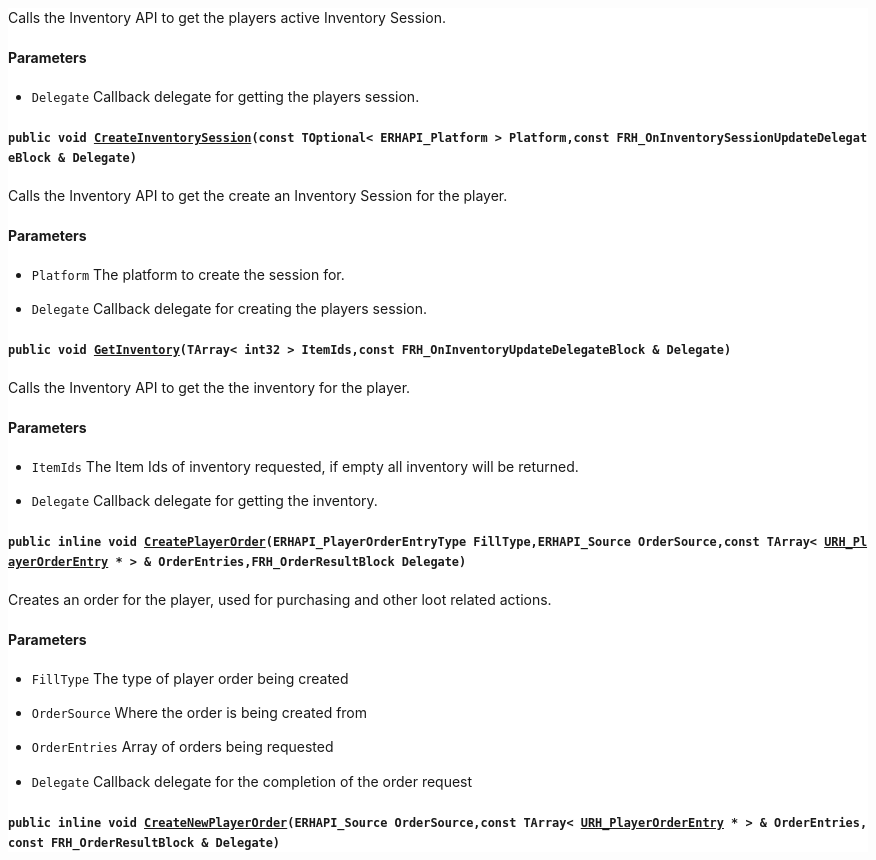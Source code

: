 Calls the Inventory API to get the players active Inventory Session.

#### Parameters
* `Delegate` Callback delegate for getting the players session.

#### `public void `[`CreateInventorySession`](#classURH__PlayerInventory_1a02fb814effbd191eb96c26ed91a6642d)`(const TOptional< ERHAPI_Platform > Platform,const FRH_OnInventorySessionUpdateDelegateBlock & Delegate)` <a id="classURH__PlayerInventory_1a02fb814effbd191eb96c26ed91a6642d"></a>

Calls the Inventory API to get the create an Inventory Session for the player.

#### Parameters
* `Platform` The platform to create the session for. 

* `Delegate` Callback delegate for creating the players session.

#### `public void `[`GetInventory`](#classURH__PlayerInventory_1aa39e94993d051196093f8eb69f6a8e5e)`(TArray< int32 > ItemIds,const FRH_OnInventoryUpdateDelegateBlock & Delegate)` <a id="classURH__PlayerInventory_1aa39e94993d051196093f8eb69f6a8e5e"></a>

Calls the Inventory API to get the the inventory for the player.

#### Parameters
* `ItemIds` The Item Ids of inventory requested, if empty all inventory will be returned. 

* `Delegate` Callback delegate for getting the inventory.

#### `public inline void `[`CreatePlayerOrder`](#classURH__PlayerInventory_1a25a32d0d801bfe8460c9fd5ffcc8a5e3)`(ERHAPI_PlayerOrderEntryType FillType,ERHAPI_Source OrderSource,const TArray< `[`URH_PlayerOrderEntry`](Inventory.md#classURH__PlayerOrderEntry)` * > & OrderEntries,FRH_OrderResultBlock Delegate)` <a id="classURH__PlayerInventory_1a25a32d0d801bfe8460c9fd5ffcc8a5e3"></a>

Creates an order for the player, used for purchasing and other loot related actions.

#### Parameters
* `FillType` The type of player order being created 

* `OrderSource` Where the order is being created from 

* `OrderEntries` Array of orders being requested 

* `Delegate` Callback delegate for the completion of the order request

#### `public inline void `[`CreateNewPlayerOrder`](#classURH__PlayerInventory_1a383ffde7d88402ff420fd3b76a1145ab)`(ERHAPI_Source OrderSource,const TArray< `[`URH_PlayerOrderEntry`](Inventory.md#classURH__PlayerOrderEntry)` * > & OrderEntries,const FRH_OrderResultBlock & Delegate)` <a id="classURH__PlayerInventory_1a383ffde7d88402ff420fd3b76a1145ab"></a>
